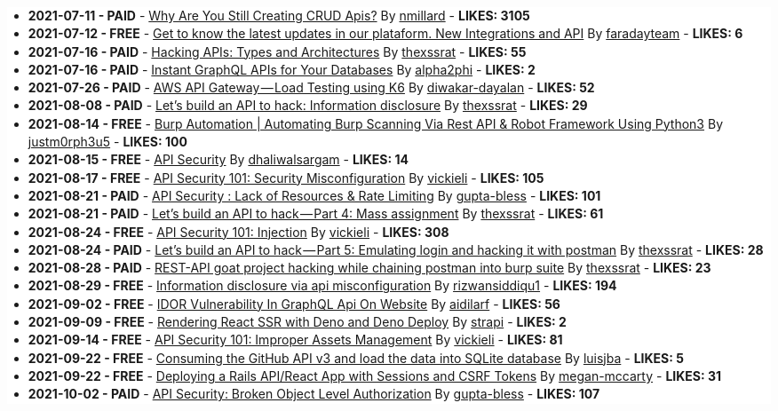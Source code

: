 - **2021-07-11 - PAID** - [Why Are You Still Creating CRUD Apis?](https://levelup.gitconnected.com/why-are-you-still-creating-crud-apis-8790ca261bfb)  By  [nmillard](https://medium.com/@nmillard) - **LIKES: 3105**
- **2021-07-12 - FREE** - [Get to know the latest updates in our plataform. New Integrations and API](https://medium.com/faraday/get-to-know-the-latest-updates-in-our-plataform-knew-integrations-and-api-d7b0565a958f)  By  [faradayteam](https://medium.com/@faradayteam) - **LIKES: 6**
- **2021-07-16 - PAID** - [Hacking APIs: Types and Architectures](https://medium.com/codex/hacking-apis-types-and-architectures-e7f92e48924a)  By  [thexssrat](https://medium.com/@thexssrat) - **LIKES: 55**
- **2021-07-16 - PAID** - [Instant GraphQL APIs for Your Databases](https://alpha2phi.medium.com/instant-graphql-apis-for-your-databases-d28b941e2417)  By  [alpha2phi](https://medium.com/@alpha2phi) - **LIKES: 2**
- **2021-07-26 - PAID** - [AWS API Gateway — Load Testing using K6](https://aws.plainenglish.io/aws-api-gateway-load-testing-using-k6-eca301743dd5)  By  [diwakar-dayalan](https://medium.com/@diwakar-dayalan) - **LIKES: 52**
- **2021-08-08 - PAID** - [Let’s build an API to hack: Information disclosure](https://medium.com/codex/lets-build-an-api-to-hack-information-disclosure-1e2da7df6d60)  By  [thexssrat](https://medium.com/@thexssrat) - **LIKES: 29**
- **2021-08-14 - FREE** - [Burp Automation | Automating Burp Scanning Via Rest API & Robot Framework Using Python3](https://infosecwriteups.com/burp-automation-automating-burp-scanning-via-rest-api-robot-framework-using-python3-78aebdd35c53)  By  [justm0rph3u5](https://medium.com/@justm0rph3u5) - **LIKES: 100**
- **2021-08-15 - FREE** - [API Security](https://medium.com/@dhaliwalsargam/api-security-3ab0dff48866)  By  [dhaliwalsargam](https://medium.com/@dhaliwalsargam) - **LIKES: 14**
- **2021-08-17 - FREE** - [API Security 101: Security Misconfiguration](https://blog.shiftleft.io/api-security-101-security-misconfiguration-eb9efed80ebe)  By  [vickieli](https://medium.com/@vickieli) - **LIKES: 105**
- **2021-08-21 - PAID** - [API Security : Lack of Resources & Rate Limiting](https://gupta-bless.medium.com/api-security-lack-of-resources-rate-limiting-9c34b2d999d6)  By  [gupta-bless](https://medium.com/@gupta-bless) - **LIKES: 101**
- **2021-08-21 - PAID** - [Let’s build an API to hack — Part 4: Mass assignment](https://thexssrat.medium.com/lets-build-an-api-to-hack-part-4-mass-assignment-fe403e9a4a96)  By  [thexssrat](https://medium.com/@thexssrat) - **LIKES: 61**
- **2021-08-24 - FREE** - [API Security 101: Injection](https://blog.shiftleft.io/api-security-101-injection-a7feea1d4fd)  By  [vickieli](https://medium.com/@vickieli) - **LIKES: 308**
- **2021-08-24 - PAID** - [Let’s build an API to hack — Part 5: Emulating login and hacking it with postman](https://thexssrat.medium.com/lets-build-an-api-to-hack-part-5-emulating-login-and-hacking-it-with-postman-4afb29279507)  By  [thexssrat](https://medium.com/@thexssrat) - **LIKES: 28**
- **2021-08-28 - PAID** - [REST-API goat project hacking while chaining postman into burp suite](https://thexssrat.medium.com/rest-api-goat-project-hacking-while-chaining-postman-into-burp-suite-46fb4988e10)  By  [thexssrat](https://medium.com/@thexssrat) - **LIKES: 23**
- **2021-08-29 - FREE** - [Information disclosure via api misconfiguration](https://infosecwriteups.com/information-disclosure-via-api-misconfiguration-c05ed327f9d2)  By  [rizwansiddiqu1](https://medium.com/@rizwansiddiqu1) - **LIKES: 194**
- **2021-09-02 - FREE** - [IDOR Vulnerability In GraphQL Api On Website](https://aidilarf.medium.com/idor-vulnerability-in-graphql-api-on-website-bc45e050d1d3)  By  [aidilarf](https://medium.com/@aidilarf) - **LIKES: 56**
- **2021-09-09 - FREE** - [Rendering React SSR with Deno and Deno Deploy](https://strapi.medium.com/rendering-react-ssr-with-deno-and-deno-deploy-e2c82b977f99)  By  [strapi](https://medium.com/@strapi) - **LIKES: 2**
- **2021-09-14 - FREE** - [API Security 101: Improper Assets Management](https://blog.shiftleft.io/api-security-101-improper-assets-management-825bfe9ea0b4)  By  [vickieli](https://medium.com/@vickieli) - **LIKES: 81**
- **2021-09-22 - FREE** - [Consuming the GitHub API v3 and load the data into SQLite database](https://medium.com/mcd-unison/consuming-the-github-api-v3-and-load-the-data-into-sqlite-database-223025ca8a4a)  By  [luisjba](https://medium.com/@luisjba) - **LIKES: 5**
- **2021-09-22 - FREE** - [Deploying a Rails API/React App with Sessions and CSRF Tokens](https://medium.com/codex/deploying-a-rails-api-react-app-with-sessions-and-csrf-tokens-d33d2924639)  By  [megan-mccarty](https://medium.com/@megan-mccarty) - **LIKES: 31**
- **2021-10-02 - PAID** - [API Security: Broken Object Level Authorization](https://gupta-bless.medium.com/api-security-broken-object-level-authorization-9010a5217558)  By  [gupta-bless](https://medium.com/@gupta-bless) - **LIKES: 107**